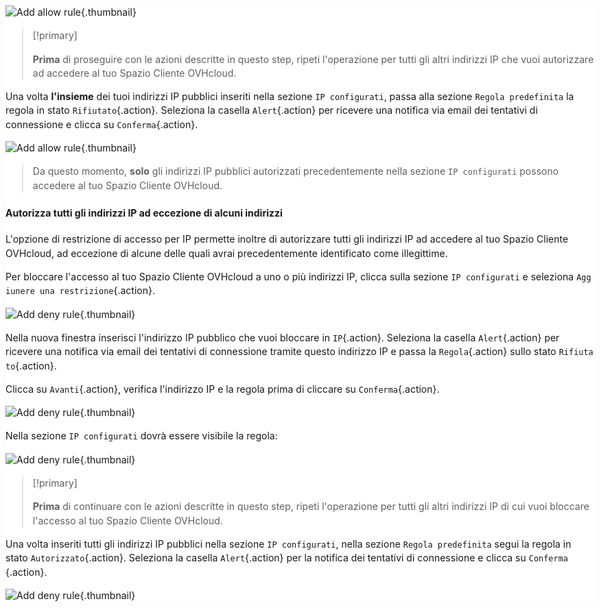 ![Add allow rule](images/ip6.png){.thumbnail}

> [!primary]
>
> **Prima** di proseguire con le azioni descritte in questo step, ripeti l'operazione per tutti gli altri indirizzi IP che vuoi autorizzare ad accedere al tuo Spazio Cliente OVHcloud.
>

Una volta **l'insieme** dei tuoi indirizzi IP pubblici inseriti nella sezione `IP configurati`, passa alla sezione `Regola predefinita` la regola in stato `Rifiutato`{.action}. Seleziona la casella `Alert`{.action} per ricevere una notifica via email dei tentativi di connessione e clicca su `Conferma`{.action}.

![Add allow rule](images/ip7.png){.thumbnail}

> Da questo momento, **solo** gli indirizzi IP pubblici autorizzati precedentemente nella sezione `IP configurati` possono accedere al tuo Spazio Cliente OVHcloud.

#### Autorizza tutti gli indirizzi IP ad eccezione di alcuni indirizzi

L'opzione di restrizione di accesso per IP permette inoltre di autorizzare tutti gli indirizzi IP ad accedere al tuo Spazio Cliente OVHcloud, ad eccezione di alcune delle quali avrai precedentemente identificato come illegittime.

Per bloccare l'accesso al tuo Spazio Cliente OVHcloud a uno o più indirizzi IP, clicca sulla sezione `IP configurati` e seleziona `Aggiunere una restrizione`{.action}.

![Add deny rule](images/ip9.png){.thumbnail}

Nella nuova finestra inserisci l'indirizzo IP pubblico che vuoi bloccare in `IP`{.action}. Seleziona la casella `Alert`{.action} per ricevere una notifica via email dei tentativi di connessione tramite questo indirizzo IP e passa la `Regola`{.action} sullo stato `Rifiutato`{.action}.

Clicca su `Avanti`{.action}, verifica l'indirizzo IP e la regola prima di cliccare su `Conferma`{.action}.

![Add deny rule](images/ip10.png){.thumbnail}

Nella sezione `IP configurati` dovrà essere visibile la regola:

![Add deny rule](images/ip11.png){.thumbnail}

> [!primary]
>
> **Prima** di continuare con le azioni descritte in questo step, ripeti l'operazione per tutti gli altri indirizzi IP di cui vuoi bloccare l'accesso al tuo Spazio Cliente OVHcloud.
>

Una volta inseriti tutti gli indirizzi IP pubblici nella sezione `IP configurati`, nella sezione `Regola predefinita` segui la regola in stato `Autorizzato`{.action}. Seleziona la casella `Alert`{.action} per la notifica dei tentativi di connessione e clicca su `Conferma`{.action}.

![Add deny rule](images/ip12.png){.thumbnail}

